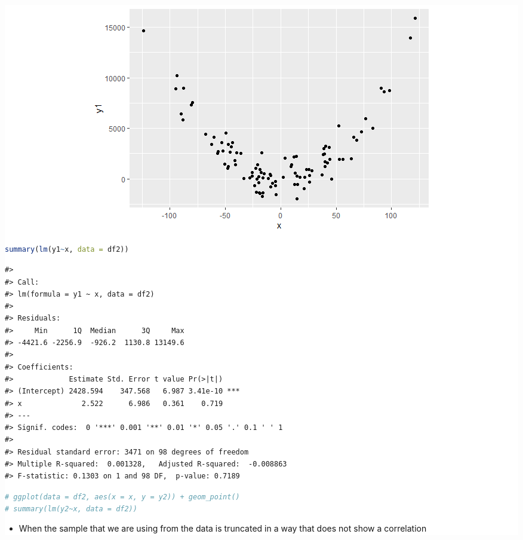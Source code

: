 <img src="assignment3_boyoonChang_files/figure-html/unnamed-chunk-6-1.png" style="display: block; margin: auto;" />

```r
summary(lm(y1~x, data = df2))
```

```
#> 
#> Call:
#> lm(formula = y1 ~ x, data = df2)
#> 
#> Residuals:
#>     Min      1Q  Median      3Q     Max 
#> -4421.6 -2256.9  -926.2  1130.8 13149.6 
#> 
#> Coefficients:
#>             Estimate Std. Error t value Pr(>|t|)    
#> (Intercept) 2428.594    347.568   6.987 3.41e-10 ***
#> x              2.522      6.986   0.361    0.719    
#> ---
#> Signif. codes:  0 '***' 0.001 '**' 0.01 '*' 0.05 '.' 0.1 ' ' 1
#> 
#> Residual standard error: 3471 on 98 degrees of freedom
#> Multiple R-squared:  0.001328,	Adjusted R-squared:  -0.008863 
#> F-statistic: 0.1303 on 1 and 98 DF,  p-value: 0.7189
```

```r
# ggplot(data = df2, aes(x = x, y = y2)) + geom_point()
# summary(lm(y2~x, data = df2))
```
- When the sample that we are using from the data is truncated in a way that does not show a correlation
